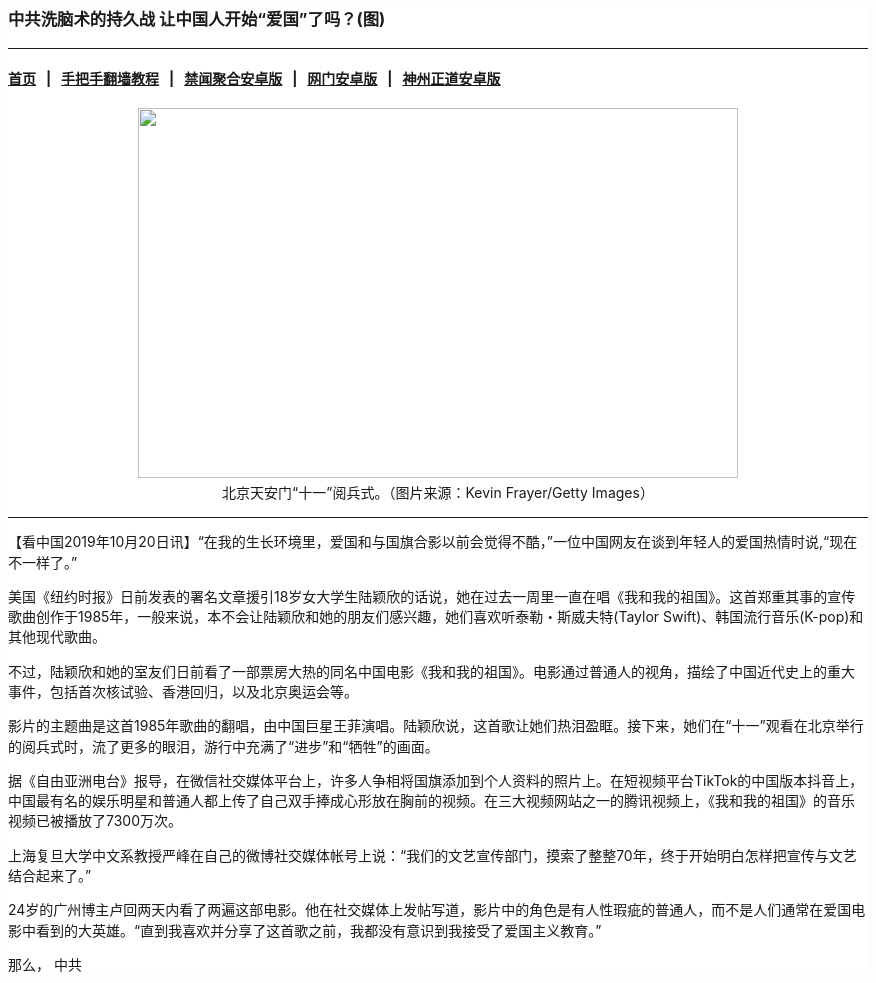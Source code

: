 ### 中共洗脑术的持久战 让中国人开始“爱国”了吗？(图)
------------------------

#### [首页](https://github.com/gfw-breaker/banned-news/blob/master/README.md) &nbsp;&nbsp;|&nbsp;&nbsp; [手把手翻墙教程](https://github.com/gfw-breaker/guides/wiki) &nbsp;&nbsp;|&nbsp;&nbsp; [禁闻聚合安卓版](https://github.com/gfw-breaker/bn-android) &nbsp;&nbsp;|&nbsp;&nbsp; [网门安卓版](https://github.com/oGate2/oGate) &nbsp;&nbsp;|&nbsp;&nbsp; [神州正道安卓版](https://github.com/SzzdOgate/update) 



<div class="article_right" style="fone-color:#000">
 <p style="text-align: center;">
  <img alt="" src="http://img2.secretchina.com/pic/2019/10-5/p2533531a271977848-ss.jpg" style="height:370px; width:600px"/>
  <br>
   北京天安门“十一”阅兵式。（图片来源：Kevin Frayer/Getty Images）
   <span id="hideid" name="hideid" style="color:red;display:none;">
    <span href="https://www.secretchina.com">
    </span>
   </span>
  </br>
 </p>
 <div id="txt-mid1-t21-2017">
  

---


  </div>
 </div>
 <p>
  【看中国2019年10月20日讯】“在我的生长环境里，爱国和与国旗合影以前会觉得不酷，”一位中国网友在谈到年轻人的爱国热情时说,“现在不一样了。”
  <span id="hideid" name="hideid" style="color:red;display:none;">
   <span href="https://www.secretchina.com">
   </span>
  </span>
 </p>
 <p>
  美国《纽约时报》日前发表的署名文章援引18岁女大学生陆颖欣的话说，她在过去一周里一直在唱《我和我的祖国》。这首郑重其事的宣传歌曲创作于1985年，一般来说，本不会让陆颖欣和她的朋友们感兴趣，她们喜欢听泰勒・斯威夫特(Taylor Swift)、韩国流行音乐(K-pop)和其他现代歌曲。
 </p>
 <p>
  不过，陆颖欣和她的室友们日前看了一部票房大热的同名中国电影《我和我的祖国》。电影通过普通人的视角，描绘了中国近代史上的重大事件，包括首次核试验、香港回归，以及北京奥运会等。
 </p>
 <p>
  影片的主题曲是这首1985年歌曲的翻唱，由中国巨星王菲演唱。陆颖欣说，这首歌让她们热泪盈眶。接下来，她们在“十一”观看在北京举行的阅兵式时，流了更多的眼泪，游行中充满了“进步”和“牺牲”的画面。
 </p>
 <p>
  据《自由亚洲电台》报导，在微信社交媒体平台上，许多人争相将国旗添加到个人资料的照片上。在短视频平台TikTok的中国版本抖音上，中国最有名的娱乐明星和普通人都上传了自己双手捧成心形放在胸前的视频。在三大视频网站之一的腾讯视频上，《我和我的祖国》的音乐视频已被播放了7300万次。
 </p>
 <p>
  上海复旦大学中文系教授严峰在自己的微博社交媒体帐号上说：“我们的文艺宣传部门，摸索了整整70年，终于开始明白怎样把宣传与文艺结合起来了。”
 </p>
 <p>
  24岁的广州博主卢回两天内看了两遍这部电影。他在社交媒体上发帖写道，影片中的角色是有人性瑕疵的普通人，而不是人们通常在爱国电影中看到的大英雄。“直到我喜欢并分享了这首歌之前，我都没有意识到我接受了爱国主义教育。”
 </p>
 <p>
  那么，
  <span href="https://www.secretchina.com/news/gb/tag/中共" target="_blank">
   中共
  </span>